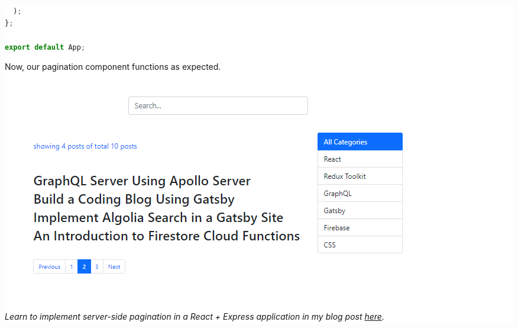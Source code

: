 ```jsx:title=src/App.js {numberLines, 25-26}
  );
};

export default App;
```

Now, our pagination component functions as expected.

![Pagination](../images/react-pagination/paginateFunctional.png)

###### Learn to implement server-side pagination in a React + Express application in my blog post [here](https://hemanta.io/implement-server-side-pagination-in-react-with-a-nodejs-backend-api/).
